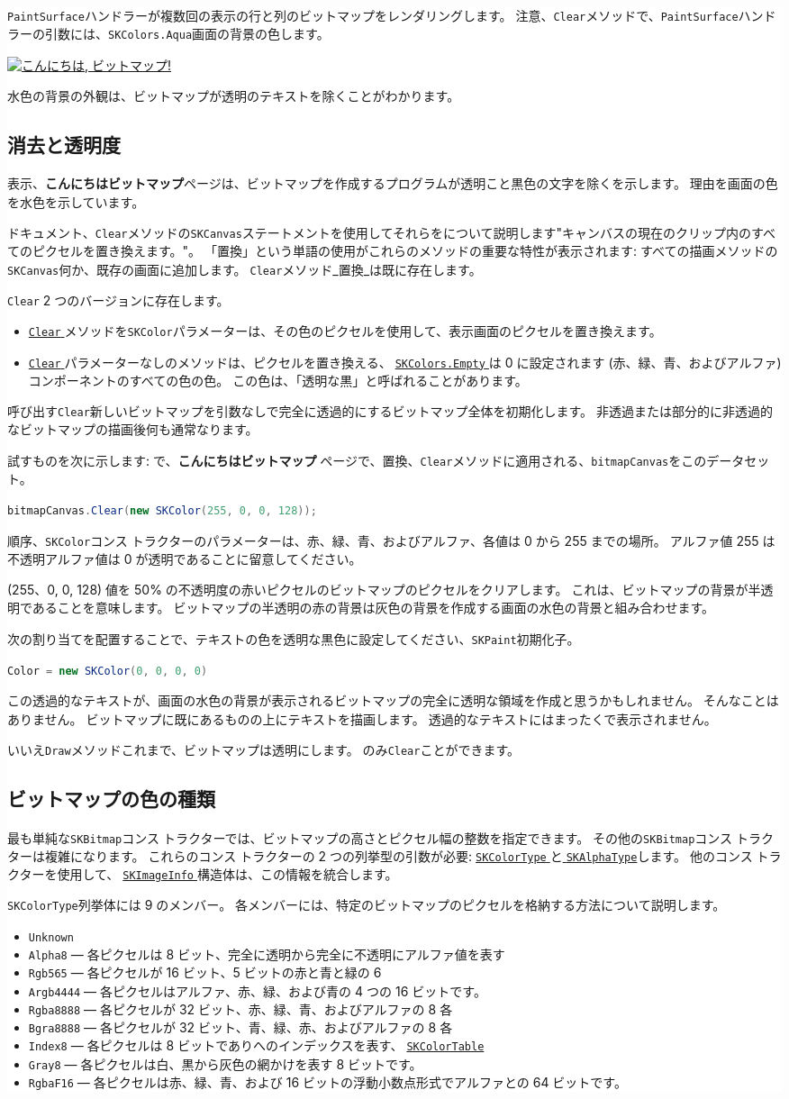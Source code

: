 `PaintSurface`ハンドラーが複数回の表示の行と列のビットマップをレンダリングします。 注意、`Clear`メソッドで、`PaintSurface`ハンドラーの引数には、`SKColors.Aqua`画面の背景の色します。

[![こんにちは, ビットマップ!](drawing-images/HelloBitmap.png "こんにちは, ビットマップ。")](drawing-images/HelloBitmap-Large.png#lightbox)

水色の背景の外観は、ビットマップが透明のテキストを除くことがわかります。

## <a name="clearing-and-transparency"></a>消去と透明度

表示、**こんにちはビットマップ**ページは、ビットマップを作成するプログラムが透明こと黒色の文字を除くを示します。 理由を画面の色を水色を示しています。

ドキュメント、`Clear`メソッドの`SKCanvas`ステートメントを使用してそれらをについて説明します"キャンバスの現在のクリップ内のすべてのピクセルを置き換えます。"。 「置換」という単語の使用がこれらのメソッドの重要な特性が表示されます: すべての描画メソッドの`SKCanvas`何か、既存の画面に追加します。 `Clear`メソッド_置換_は既に存在します。

`Clear` 2 つのバージョンに存在します。 

- [ `Clear` ](xref:SkiaSharp.SKCanvas.Clear(SkiaSharp.SKColor))メソッドを`SKColor`パラメーターは、その色のピクセルを使用して、表示画面のピクセルを置き換えます。

- [ `Clear` ](xref:SkiaSharp.SKCanvas.Clear)パラメーターなしのメソッドは、ピクセルを置き換える、 [ `SKColors.Empty` ](xref:SkiaSharp.SKColors.Empty)は 0 に設定されます (赤、緑、青、およびアルファ) コンポーネントのすべての色の色。 この色は、「透明な黒」と呼ばれることがあります。

呼び出す`Clear`新しいビットマップを引数なしで完全に透過的にするビットマップ全体を初期化します。 非透過または部分的に非透過的なビットマップの描画後何も通常なります。

試すものを次に示します: で、**こんにちはビットマップ** ページで、置換、`Clear`メソッドに適用される、`bitmapCanvas`をこのデータセット。

```csharp
bitmapCanvas.Clear(new SKColor(255, 0, 0, 128));
```

順序、`SKColor`コンス トラクターのパラメーターは、赤、緑、青、およびアルファ、各値は 0 から 255 までの場所。 アルファ値 255 は不透明アルファ値は 0 が透明であることに留意してください。

(255、0, 0, 128) 値を 50% の不透明度の赤いピクセルのビットマップのピクセルをクリアします。 これは、ビットマップの背景が半透明であることを意味します。 ビットマップの半透明の赤の背景は灰色の背景を作成する画面の水色の背景と組み合わせます。

次の割り当てを配置することで、テキストの色を透明な黒色に設定してください、`SKPaint`初期化子。

```csharp
Color = new SKColor(0, 0, 0, 0)
```

この透過的なテキストが、画面の水色の背景が表示されるビットマップの完全に透明な領域を作成と思うかもしれません。 そんなことはありません。 ビットマップに既にあるものの上にテキストを描画します。 透過的なテキストにはまったくで表示されません。

いいえ`Draw`メソッドこれまで、ビットマップは透明にします。 のみ`Clear`ことができます。

## <a name="bitmap-color-types"></a>ビットマップの色の種類

最も単純な`SKBitmap`コンス トラクターでは、ビットマップの高さとピクセル幅の整数を指定できます。 その他の`SKBitmap`コンス トラクターは複雑になります。 これらのコンス トラクターの 2 つの列挙型の引数が必要: [ `SKColorType` ](xref:SkiaSharp.SKColorType)と[ `SKAlphaType`](xref:SkiaSharp.SKAlphaType)します。 他のコンス トラクターを使用して、 [ `SKImageInfo` ](xref:SkiaSharp.SKImageInfo)構造体は、この情報を統合します。

`SKColorType`列挙体には 9 のメンバー。 各メンバーには、特定のビットマップのピクセルを格納する方法について説明します。

- `Unknown`
- `Alpha8` &mdash; 各ピクセルは 8 ビット、完全に透明から完全に不透明にアルファ値を表す
- `Rgb565` &mdash; 各ピクセルが 16 ビット、5 ビットの赤と青と緑の 6
- `Argb4444` &mdash; 各ピクセルはアルファ、赤、緑、および青の 4 つの 16 ビットです。
- `Rgba8888` &mdash; 各ピクセルが 32 ビット、赤、緑、青、およびアルファの 8 各
- `Bgra8888` &mdash; 各ピクセルが 32 ビット、青、緑、赤、およびアルファの 8 各
- `Index8` &mdash; 各ピクセルは 8 ビットでありへのインデックスを表す、 [`SKColorTable`](xref:SkiaSharp.SKColorTable)
- `Gray8` &mdash; 各ピクセルは白、黒から灰色の網かけを表す 8 ビットです。
- `RgbaF16` &mdash; 各ピクセルは赤、緑、青、および 16 ビットの浮動小数点形式でアルファとの 64 ビットです。

